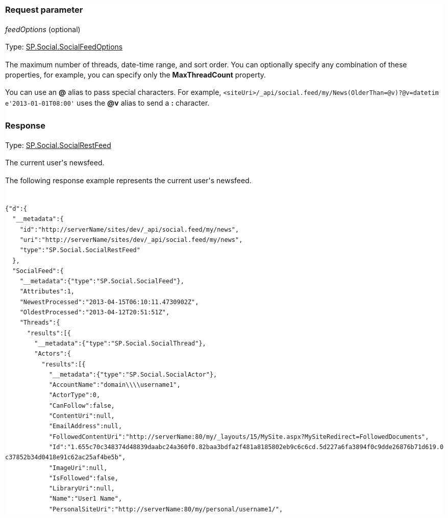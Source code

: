     
    

### Request parameter

 _feedOptions_ (optional)
  
    
    
Type:  [SP.Social.SocialFeedOptions](social-feed-rest-api-reference-for-sharepoint-2013.md#bk_SocialFeedOptions)
  
    
    
The maximum number of threads, date-time range, and sort order. You can optionally specify any combination of these properties, for example, you can specify only the **MaxThreadCount** property.
  
    
    
You can use an **@** alias to pass special characters. For example, `<siteUri>/_api/social.feed/my/News(OlderThan=@v)?@v=datetime'2013-01-01T08:00'` uses the **@v** alias to send a **:** character.
  
    
    

### Response

Type:  [SP.Social.SocialRestFeed](social-feed-rest-api-reference-for-sharepoint-2013.md#bk_SocialRestFeed)
  
    
    
The current user's newsfeed. 
  
    
    
The following response example represents the current user's newsfeed. 
  
    
    



```

{"d":{
  "__metadata":{
    "id":"http://serverName/sites/dev/_api/social.feed/my/news",
    "uri":"http://serverName/sites/dev/_api/social.feed/my/news",
    "type":"SP.Social.SocialRestFeed"
  },
  "SocialFeed":{
    "__metadata":{"type":"SP.Social.SocialFeed"},
    "Attributes":1, 
    "NewestProcessed":"2013-04-15T06:10:11.4730902Z",
    "OldestProcessed":"2013-04-12T20:51:51Z",
    "Threads":{
      "results":[{
        "__metadata":{"type":"SP.Social.SocialThread"},
        "Actors":{
          "results":[{
            "__metadata":{"type":"SP.Social.SocialActor"},
            "AccountName":"domain\\\\username1",
            "ActorType":0, 
            "CanFollow":false, 
            "ContentUri":null, 
            "EmailAddress":null, 
            "FollowedContentUri":"http://serverName:80/my/_layouts/15/MySite.aspx?MySiteRedirect=FollowedDocuments",
            "Id":"1.655c70c348374d48839daabc24a360f0.82baa3bdfa2f481a8185802eb9c6c6cd.5d227a6fa3894f0c9dde26876b71d619.0c37852b34d0418e91c62ac25af4be5b",
            "ImageUri":null, 
            "IsFollowed":false, 
            "LibraryUri":null, 
            "Name":"User1 Name",
            "PersonalSiteUri":"http://serverName:80/my/personal/username1/",
```
